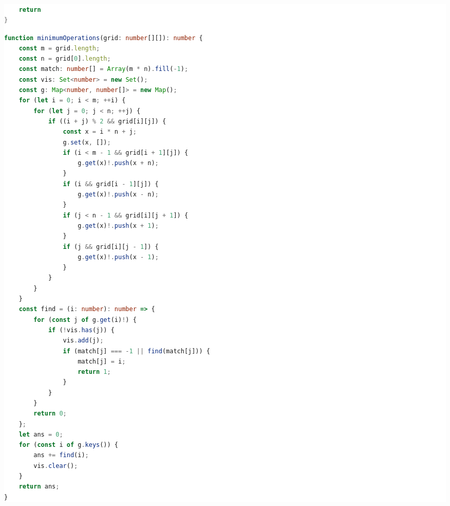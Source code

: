 ```go
	return
}
```

```ts
function minimumOperations(grid: number[][]): number {
    const m = grid.length;
    const n = grid[0].length;
    const match: number[] = Array(m * n).fill(-1);
    const vis: Set<number> = new Set();
    const g: Map<number, number[]> = new Map();
    for (let i = 0; i < m; ++i) {
        for (let j = 0; j < n; ++j) {
            if ((i + j) % 2 && grid[i][j]) {
                const x = i * n + j;
                g.set(x, []);
                if (i < m - 1 && grid[i + 1][j]) {
                    g.get(x)!.push(x + n);
                }
                if (i && grid[i - 1][j]) {
                    g.get(x)!.push(x - n);
                }
                if (j < n - 1 && grid[i][j + 1]) {
                    g.get(x)!.push(x + 1);
                }
                if (j && grid[i][j - 1]) {
                    g.get(x)!.push(x - 1);
                }
            }
        }
    }
    const find = (i: number): number => {
        for (const j of g.get(i)!) {
            if (!vis.has(j)) {
                vis.add(j);
                if (match[j] === -1 || find(match[j])) {
                    match[j] = i;
                    return 1;
                }
            }
        }
        return 0;
    };
    let ans = 0;
    for (const i of g.keys()) {
        ans += find(i);
        vis.clear();
    }
    return ans;
}
```




